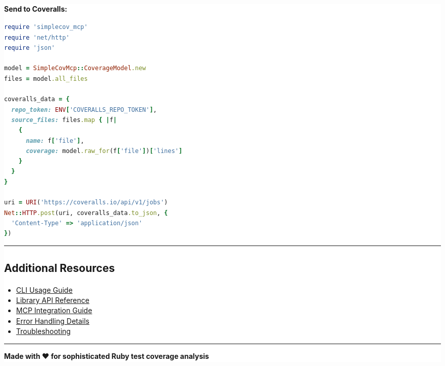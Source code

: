 **Send to Coveralls:**
```ruby
require 'simplecov_mcp'
require 'net/http'
require 'json'

model = SimpleCovMcp::CoverageModel.new
files = model.all_files

coveralls_data = {
  repo_token: ENV['COVERALLS_REPO_TOKEN'],
  source_files: files.map { |f|
    {
      name: f['file'],
      coverage: model.raw_for(f['file'])['lines']
    }
  }
}

uri = URI('https://coveralls.io/api/v1/jobs')
Net::HTTP.post(uri, coveralls_data.to_json, {
  'Content-Type' => 'application/json'
})
```

---

## Additional Resources

- [CLI Usage Guide](docs/CLI_USAGE.md)
- [Library API Reference](docs/LIBRARY_API.md)
- [MCP Integration Guide](docs/MCP_INTEGRATION.md)
- [Error Handling Details](docs/ERROR_HANDLING.md)
- [Troubleshooting](docs/TROUBLESHOOTING.md)

---

**Made with ❤️ for sophisticated Ruby test coverage analysis**
